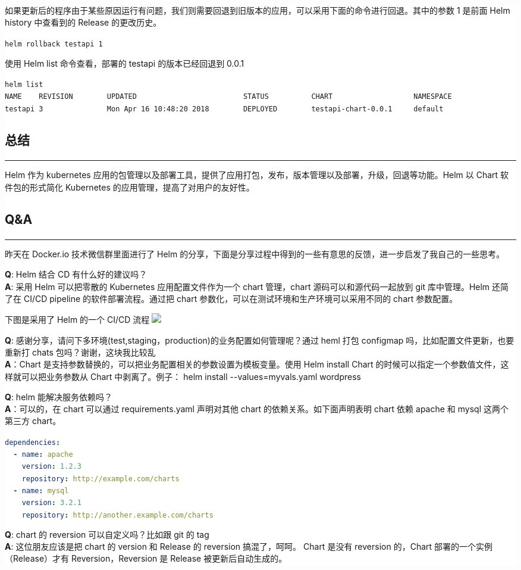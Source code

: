 如果更新后的程序由于某些原因运行有问题，我们则需要回退到旧版本的应用，可以采用下面的命令进行回退。其中的参数 1 是前面 Helm history 中查看到的 Release 的更改历史。

```Bash
helm rollback testapi 1
```

使用 Helm list 命令查看，部署的 testapi 的版本已经回退到 0.0.1

```Bash
helm list
NAME    REVISION        UPDATED                         STATUS          CHART                   NAMESPACE
testapi 3               Mon Apr 16 10:48:20 2018        DEPLOYED        testapi-chart-0.0.1     default
```

## 总结

---

Helm 作为 kubernetes 应用的包管理以及部署工具，提供了应用打包，发布，版本管理以及部署，升级，回退等功能。Helm 以 Chart 软件包的形式简化 Kubernetes 的应用管理，提高了对用户的友好性。

## Q&A

---

昨天在 Docker.io 技术微信群里面进行了 Helm 的分享，下面是分享过程中得到的一些有意思的反馈，进一步启发了我自己的一些思考。

**Q**: Helm 结合 CD 有什么好的建议吗？<BR>
**A**: 采用 Helm 可以把零散的 Kubernetes 应用配置文件作为一个 chart 管理，chart 源码可以和源代码一起放到 git 库中管理。Helm 还简了在 CI/CD pipeline 的软件部署流程。通过把 chart 参数化，可以在测试环境和生产环境可以采用不同的 chart 参数配置。

下图是采用了 Helm 的一个 CI/CD 流程
![](/img/2018-04-16-using-helm-to-deploy-to-kubernetes/ci-cd-jenkins-helm-k8s.png)

**Q**: 感谢分享，请问下多环境(test,staging，production)的业务配置如何管理呢？通过 heml 打包 configmap 吗，比如配置文件更新，也要重新打 chats 包吗？谢谢，这块我比较乱<BR>
**A**：Chart 是支持参数替换的，可以把业务配置相关的参数设置为模板变量。使用 Helm install Chart 的时候可以指定一个参数值文件，这样就可以把业务参数从 Chart 中剥离了。例子： helm install --values=myvals.yaml wordpress

**Q**: helm 能解决服务依赖吗？<BR>
**A**：可以的，在 chart 可以通过 requirements.yaml 声明对其他 chart 的依赖关系。如下面声明表明 chart 依赖 apache 和 mysql 这两个第三方 chart。

```yaml
dependencies:
  - name: apache
    version: 1.2.3
    repository: http://example.com/charts
  - name: mysql
    version: 3.2.1
    repository: http://another.example.com/charts
```

**Q**: chart 的 reversion 可以自定义吗？比如跟 git 的 tag<BR>
**A**: 这位朋友应该是把 chart 的 version 和 Release 的 reversion 搞混了，呵呵。 Chart 是没有 reversion 的，Chart 部署的一个实例（Release）才有 Reversion，Reversion 是 Release 被更新后自动生成的。
